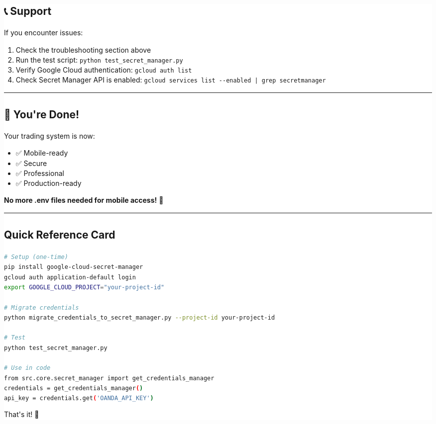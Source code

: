 
## 📞 Support

If you encounter issues:

1. Check the troubleshooting section above
2. Run the test script: `python test_secret_manager.py`
3. Verify Google Cloud authentication: `gcloud auth list`
4. Check Secret Manager API is enabled: `gcloud services list --enabled | grep secretmanager`

---

## 🎉 You're Done!

Your trading system is now:
- ✅ Mobile-ready
- ✅ Secure
- ✅ Professional
- ✅ Production-ready

**No more .env files needed for mobile access!** 🚀

---

## Quick Reference Card

```bash
# Setup (one-time)
pip install google-cloud-secret-manager
gcloud auth application-default login
export GOOGLE_CLOUD_PROJECT="your-project-id"

# Migrate credentials
python migrate_credentials_to_secret_manager.py --project-id your-project-id

# Test
python test_secret_manager.py

# Use in code
from src.core.secret_manager import get_credentials_manager
credentials = get_credentials_manager()
api_key = credentials.get('OANDA_API_KEY')
```

That's it! 🎯


